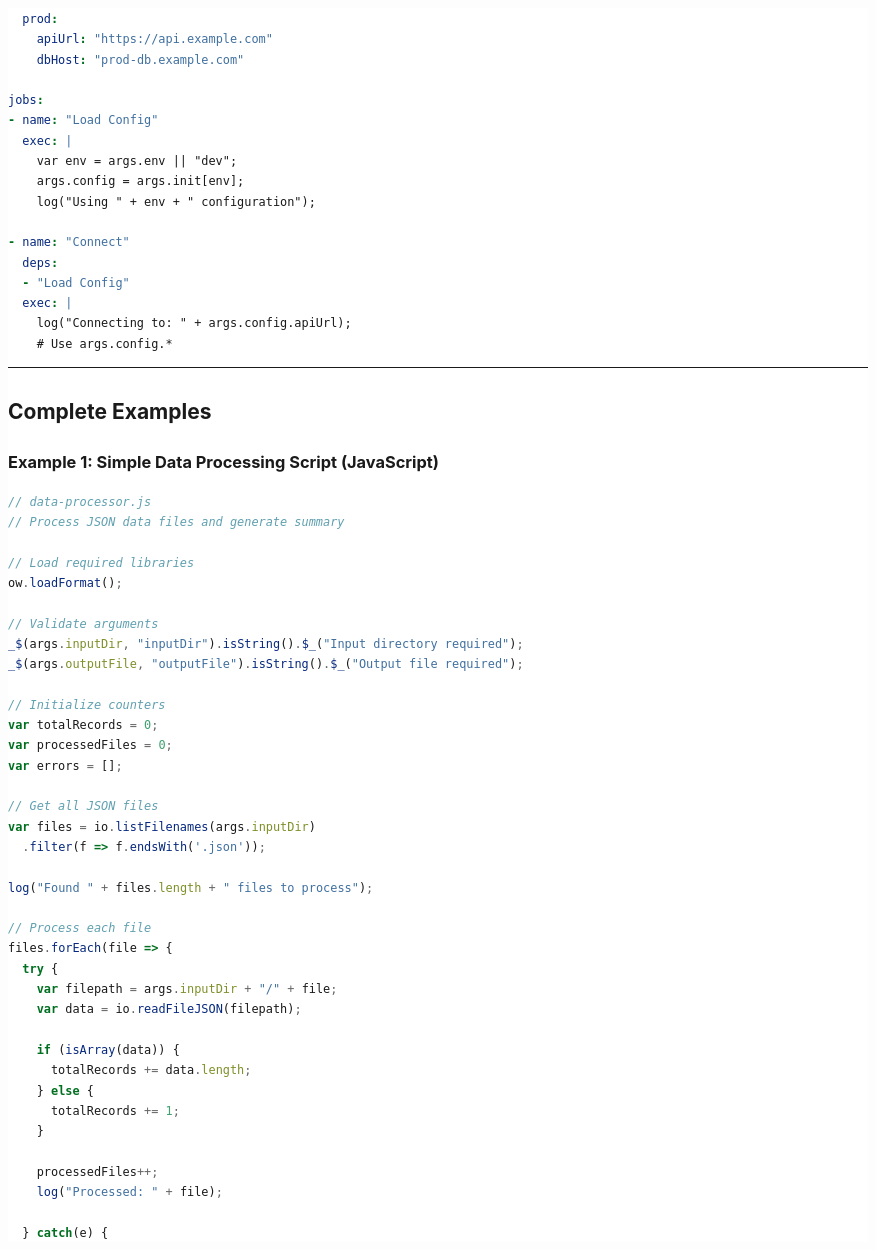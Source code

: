 ```yaml
  prod:
    apiUrl: "https://api.example.com"
    dbHost: "prod-db.example.com"

jobs:
- name: "Load Config"
  exec: |
    var env = args.env || "dev";
    args.config = args.init[env];
    log("Using " + env + " configuration");

- name: "Connect"
  deps:
  - "Load Config"
  exec: |
    log("Connecting to: " + args.config.apiUrl);
    # Use args.config.*
```

---

## Complete Examples

### Example 1: Simple Data Processing Script (JavaScript)

```javascript
// data-processor.js
// Process JSON data files and generate summary

// Load required libraries
ow.loadFormat();

// Validate arguments
_$(args.inputDir, "inputDir").isString().$_("Input directory required");
_$(args.outputFile, "outputFile").isString().$_("Output file required");

// Initialize counters
var totalRecords = 0;
var processedFiles = 0;
var errors = [];

// Get all JSON files
var files = io.listFilenames(args.inputDir)
  .filter(f => f.endsWith('.json'));

log("Found " + files.length + " files to process");

// Process each file
files.forEach(file => {
  try {
    var filepath = args.inputDir + "/" + file;
    var data = io.readFileJSON(filepath);

    if (isArray(data)) {
      totalRecords += data.length;
    } else {
      totalRecords += 1;
    }

    processedFiles++;
    log("Processed: " + file);

  } catch(e) {
```